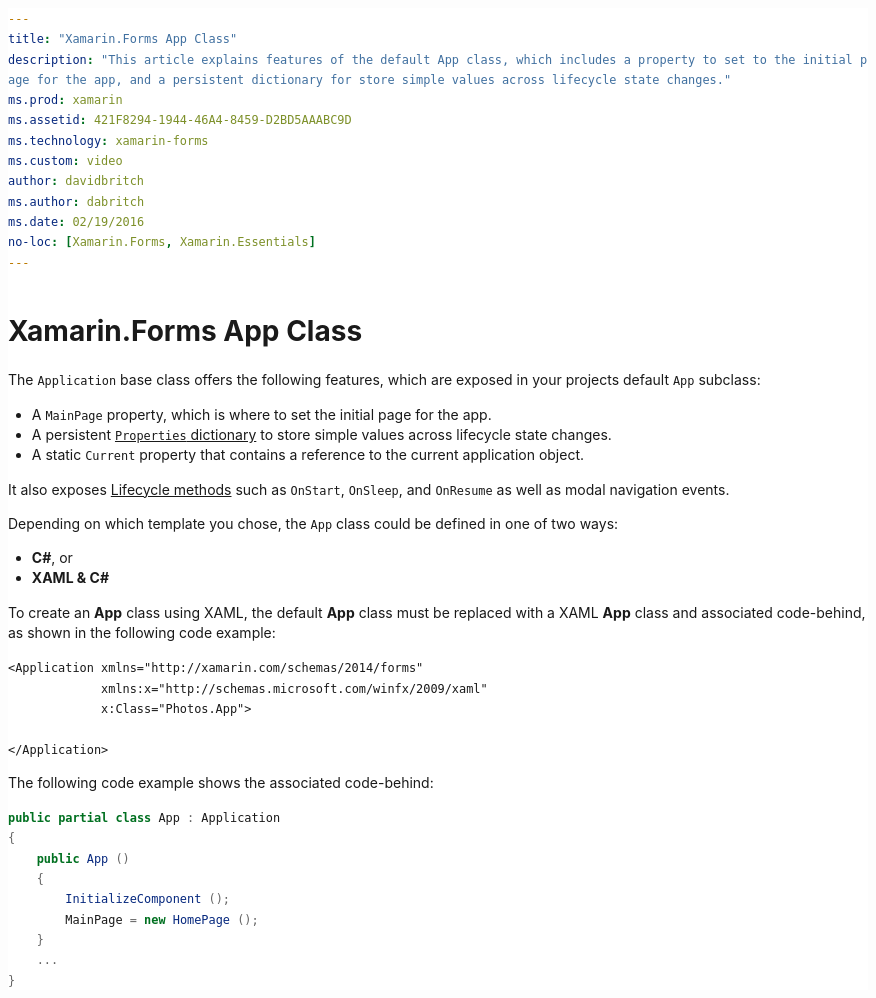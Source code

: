 ```yaml
---
title: "Xamarin.Forms App Class"
description: "This article explains features of the default App class, which includes a property to set to the initial page for the app, and a persistent dictionary for store simple values across lifecycle state changes."
ms.prod: xamarin
ms.assetid: 421F8294-1944-46A4-8459-D2BD5AAABC9D
ms.technology: xamarin-forms
ms.custom: video
author: davidbritch
ms.author: dabritch
ms.date: 02/19/2016
no-loc: [Xamarin.Forms, Xamarin.Essentials]
---
```


# Xamarin.Forms App Class

The `Application` base class offers the following features, which are exposed in your projects default `App` subclass:

* A `MainPage` property, which is where to set the initial page for the app.
* A persistent [`Properties` dictionary](#Properties_Dictionary) to store simple values across lifecycle state changes.
* A static `Current` property that contains a reference to the current application object.

It also exposes [Lifecycle methods](~/xamarin-forms/app-fundamentals/app-lifecycle.md) such
as `OnStart`, `OnSleep`, and `OnResume` as well as modal navigation events.

Depending on which template you chose, the `App` class could be defined in one
of two ways:

* **C#**, or
* **XAML & C#**

To create an **App** class using XAML, the default **App** class must be replaced with a XAML **App** class and associated code-behind, as shown in the following code example:

```xaml
<Application xmlns="http://xamarin.com/schemas/2014/forms"
             xmlns:x="http://schemas.microsoft.com/winfx/2009/xaml"
             x:Class="Photos.App">

</Application>
```

The following code example shows the associated code-behind:

```csharp
public partial class App : Application
{
    public App ()
    {
        InitializeComponent ();
        MainPage = new HomePage ();
    }
    ...
}
```
